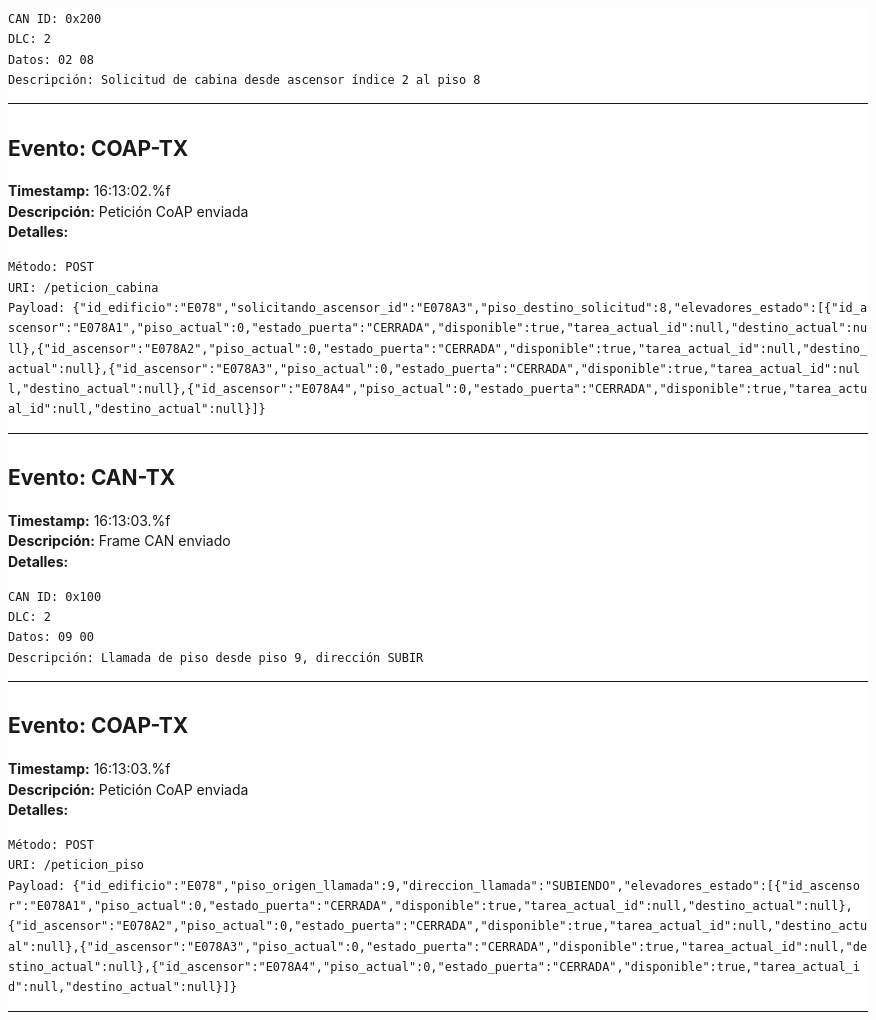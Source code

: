 ```
CAN ID: 0x200
DLC: 2
Datos: 02 08 
Descripción: Solicitud de cabina desde ascensor índice 2 al piso 8
```

---

## Evento: COAP-TX

**Timestamp:** 16:13:02.%f  
**Descripción:** Petición CoAP enviada  
**Detalles:**

```
Método: POST
URI: /peticion_cabina
Payload: {"id_edificio":"E078","solicitando_ascensor_id":"E078A3","piso_destino_solicitud":8,"elevadores_estado":[{"id_ascensor":"E078A1","piso_actual":0,"estado_puerta":"CERRADA","disponible":true,"tarea_actual_id":null,"destino_actual":null},{"id_ascensor":"E078A2","piso_actual":0,"estado_puerta":"CERRADA","disponible":true,"tarea_actual_id":null,"destino_actual":null},{"id_ascensor":"E078A3","piso_actual":0,"estado_puerta":"CERRADA","disponible":true,"tarea_actual_id":null,"destino_actual":null},{"id_ascensor":"E078A4","piso_actual":0,"estado_puerta":"CERRADA","disponible":true,"tarea_actual_id":null,"destino_actual":null}]}
```

---

## Evento: CAN-TX

**Timestamp:** 16:13:03.%f  
**Descripción:** Frame CAN enviado  
**Detalles:**

```
CAN ID: 0x100
DLC: 2
Datos: 09 00 
Descripción: Llamada de piso desde piso 9, dirección SUBIR
```

---

## Evento: COAP-TX

**Timestamp:** 16:13:03.%f  
**Descripción:** Petición CoAP enviada  
**Detalles:**

```
Método: POST
URI: /peticion_piso
Payload: {"id_edificio":"E078","piso_origen_llamada":9,"direccion_llamada":"SUBIENDO","elevadores_estado":[{"id_ascensor":"E078A1","piso_actual":0,"estado_puerta":"CERRADA","disponible":true,"tarea_actual_id":null,"destino_actual":null},{"id_ascensor":"E078A2","piso_actual":0,"estado_puerta":"CERRADA","disponible":true,"tarea_actual_id":null,"destino_actual":null},{"id_ascensor":"E078A3","piso_actual":0,"estado_puerta":"CERRADA","disponible":true,"tarea_actual_id":null,"destino_actual":null},{"id_ascensor":"E078A4","piso_actual":0,"estado_puerta":"CERRADA","disponible":true,"tarea_actual_id":null,"destino_actual":null}]}
```

---
